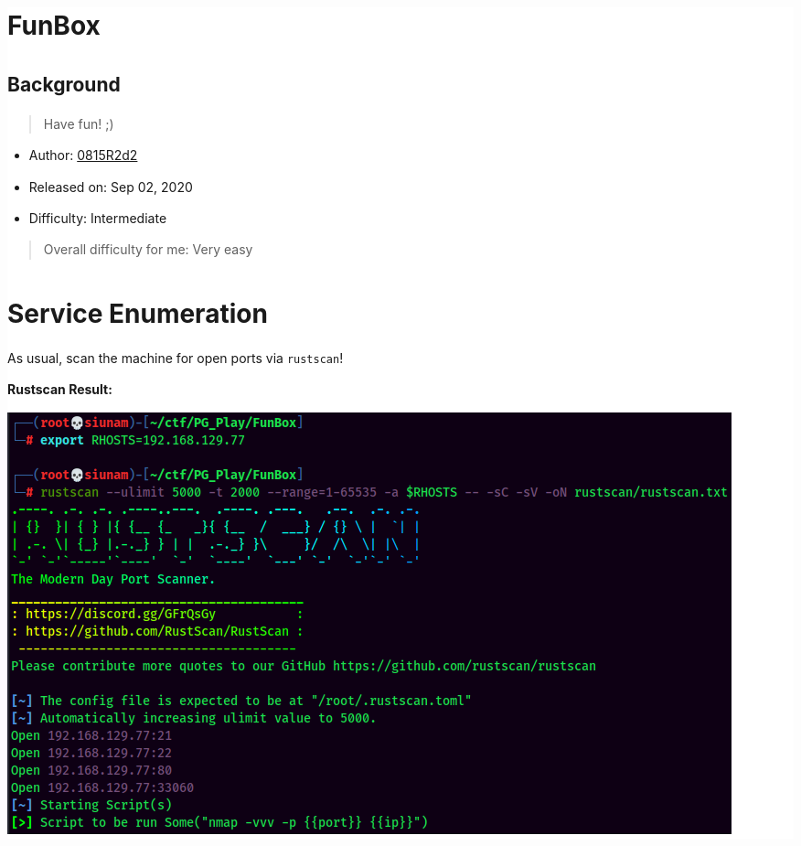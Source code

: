 # FunBox

## Background

> Have fun! ;)  

- Author: [0815R2d2](https://www.vulnhub.com/entry/funbox-1,518/)

- Released on: Sep 02, 2020

- Difficulty: Intermediate

> Overall difficulty for me: Very easy

# Service Enumeration

As usual, scan the machine for open ports via `rustscan`!

**Rustscan Result:**

![](https://github.com/siunam321/CTF-Writeups/blob/main/Proving-Grounds-Play/FunBox/images/a1.png)
